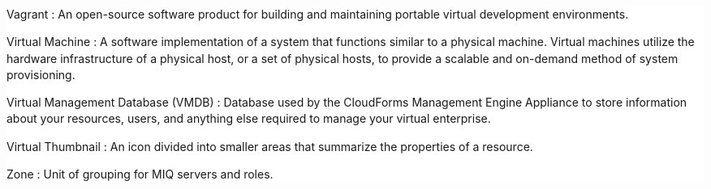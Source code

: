 Vagrant
: An open-source software product for building and maintaining portable virtual development environments.

Virtual Machine
: A software implementation of a system that functions similar to a physical machine. Virtual machines utilize the hardware infrastructure of a physical host, or a set of physical hosts, to provide a scalable and on-demand method of system provisioning.

Virtual Management Database (VMDB)
: Database used by the CloudForms Management Engine Appliance to store information about your resources, users, and anything else required to manage your virtual enterprise.

Virtual Thumbnail
: An icon divided into smaller areas that summarize the properties of a resource.

Zone
: Unit of grouping for MIQ servers and roles.
